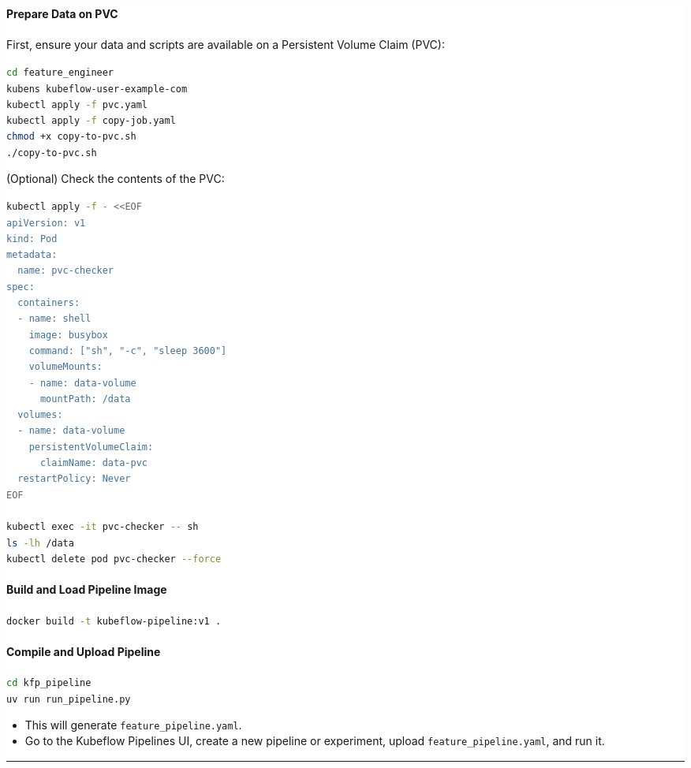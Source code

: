 #### Prepare Data on PVC

First, ensure your data and scripts are available on a Persistent Volume Claim (PVC):

```bash
cd feature_engineer
kubens kubeflow-user-example-com
kubectl apply -f pvc.yaml
kubectl apply -f copy-job.yaml
chmod +x copy-to-pvc.sh
./copy-to-pvc.sh
```

(Optional) Check the contents of the PVC:

```bash
kubectl apply -f - <<EOF
apiVersion: v1
kind: Pod
metadata:
  name: pvc-checker
spec:
  containers:
  - name: shell
    image: busybox
    command: ["sh", "-c", "sleep 3600"]
    volumeMounts:
    - name: data-volume
      mountPath: /data
  volumes:
  - name: data-volume
    persistentVolumeClaim:
      claimName: data-pvc
  restartPolicy: Never
EOF

kubectl exec -it pvc-checker -- sh
ls -lh /data
kubectl delete pod pvc-checker --force
```

#### Build and Load Pipeline Image

```bash
docker build -t kubeflow-pipeline:v1 .
```

#### Compile and Upload Pipeline

```bash
cd kfp_pipeline
uv run run_pipeline.py
```

- This will generate `feature_pipeline.yaml`.
- Go to the Kubeflow Pipelines UI, create a new pipeline or experiment, upload `feature_pipeline.yaml`, and run it.

---
